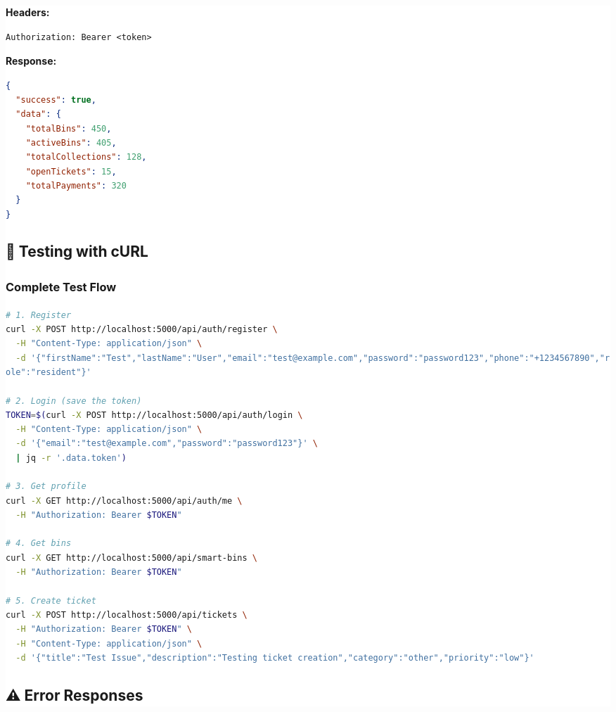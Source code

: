 **Headers:**
```
Authorization: Bearer <token>
```

**Response:**
```json
{
  "success": true,
  "data": {
    "totalBins": 450,
    "activeBins": 405,
    "totalCollections": 128,
    "openTickets": 15,
    "totalPayments": 320
  }
}
```

## 🧪 Testing with cURL

### Complete Test Flow

```bash
# 1. Register
curl -X POST http://localhost:5000/api/auth/register \
  -H "Content-Type: application/json" \
  -d '{"firstName":"Test","lastName":"User","email":"test@example.com","password":"password123","phone":"+1234567890","role":"resident"}'

# 2. Login (save the token)
TOKEN=$(curl -X POST http://localhost:5000/api/auth/login \
  -H "Content-Type: application/json" \
  -d '{"email":"test@example.com","password":"password123"}' \
  | jq -r '.data.token')

# 3. Get profile
curl -X GET http://localhost:5000/api/auth/me \
  -H "Authorization: Bearer $TOKEN"

# 4. Get bins
curl -X GET http://localhost:5000/api/smart-bins \
  -H "Authorization: Bearer $TOKEN"

# 5. Create ticket
curl -X POST http://localhost:5000/api/tickets \
  -H "Authorization: Bearer $TOKEN" \
  -H "Content-Type: application/json" \
  -d '{"title":"Test Issue","description":"Testing ticket creation","category":"other","priority":"low"}'
```

## ⚠️ Error Responses
